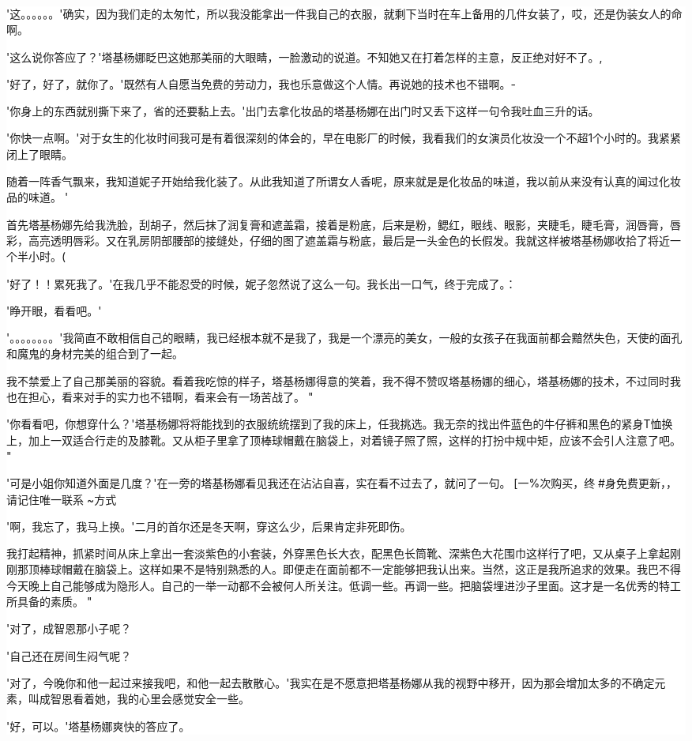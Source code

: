 
'这。。。。。。'确实，因为我们走的太匆忙，所以我没能拿出一件我自己的衣服，就剩下当时在车上备用的几件女装了，哎，还是伪装女人的命啊。



'这么说你答应了？'塔基杨娜眨巴这她那美丽的大眼睛，一脸激动的说道。不知她又在打着怎样的主意，反正绝对好不了。,



'好了，好了，就你了。'既然有人自愿当免费的劳动力，我也乐意做这个人情。再说她的技术也不错啊。-



'你身上的东西就别撕下来了，省的还要黏上去。'出门去拿化妆品的塔基杨娜在出门时又丢下这样一句令我吐血三升的话。



'你快一点啊。'对于女生的化妆时间我可是有着很深刻的体会的，早在电影厂的时候，我看我们的女演员化妆没一个不超1个小时的。我紧紧闭上了眼睛。



随着一阵香气飘来，我知道妮子开始给我化装了。从此我知道了所谓女人香呢，原来就是是化妆品的味道，我以前从来没有认真的闻过化妆品的味道。 '



首先塔基杨娜先给我洗脸，刮胡子，然后抹了润复膏和遮盖霜，接着是粉底，后来是粉，鳃红，眼线、眼影，夹睫毛，睫毛膏，润唇膏，唇彩，高亮透明唇彩。又在乳房阴部腰部的接缝处，仔细的图了遮盖霜与粉底，最后是一头金色的长假发。我就这样被塔基杨娜收拾了将近一个半小时。(



'好了！！累死我了。'在我几乎不能忍受的时候，妮子忽然说了这么一句。我长出一口气，终于完成了。：



'睁开眼，看看吧。'



'。。。。。。。。'我简直不敢相信自己的眼睛，我已经根本就不是我了，我是一个漂亮的美女，一般的女孩子在我面前都会黯然失色，天使的面孔和魔鬼的身材完美的组合到了一起。

我不禁爱上了自己那美丽的容貌。看着我吃惊的样子，塔基杨娜得意的笑着，我不得不赞叹塔基杨娜的细心，塔基杨娜的技术，不过同时我也在担心，看来对手的实力也不错啊，看来会有一场苦战了。 "



'你看看吧，你想穿什么？'塔基杨娜将将能找到的衣服统统摆到了我的床上，任我挑选。我无奈的找出件蓝色的牛仔裤和黑色的紧身T恤换上，加上一双适合行走的及膝靴。又从柜子里拿了顶棒球帽戴在脑袋上，对着镜子照了照，这样的打扮中规中矩，应该不会引人注意了吧。 "



'可是小姐你知道外面是几度？'在一旁的塔基杨娜看见我还在沾沾自喜，实在看不过去了，就问了一句。 [一%次购买，终 #身免费更新，，请记住唯一联系 ~方式



'啊，我忘了，我马上换。'二月的首尔还是冬天啊，穿这么少，后果肯定非死即伤。



我打起精神，抓紧时间从床上拿出一套淡紫色的小套装，外穿黑色长大衣，配黑色长筒靴、深紫色大花围巾这样行了吧，又从桌子上拿起刚刚那顶棒球帽戴在脑袋上。这样如果不是特别熟悉的人。即便走在面前都不一定能够把我认出来。当然，这正是我所追求的效果。我巴不得今天晚上自己能够成为隐形人。自己的一举一动都不会被何人所关注。低调一些。再调一些。把脑袋埋进沙子里面。这才是一名优秀的特工所具备的素质。 "



'对了，成智恩那小子呢？



'自己还在房间生闷气呢？



'对了，今晚你和他一起过来接我吧，和他一起去散散心。'我实在是不愿意把塔基杨娜从我的视野中移开，因为那会增加太多的不确定元素，叫成智恩看着她，我的心里会感觉安全一些。



'好，可以。'塔基杨娜爽快的答应了。
